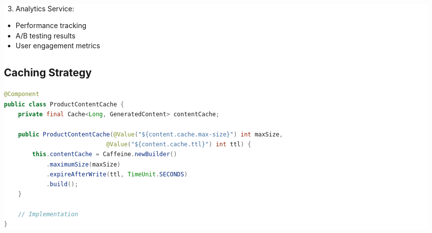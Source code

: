 3. Analytics Service:
- Performance tracking
- A/B testing results
- User engagement metrics

## Caching Strategy

```java
@Component
public class ProductContentCache {
    private final Cache<Long, GeneratedContent> contentCache;
    
    public ProductContentCache(@Value("${content.cache.max-size}") int maxSize,
                             @Value("${content.cache.ttl}") int ttl) {
        this.contentCache = Caffeine.newBuilder()
            .maximumSize(maxSize)
            .expireAfterWrite(ttl, TimeUnit.SECONDS)
            .build();
    }
    
    // Implementation
}
